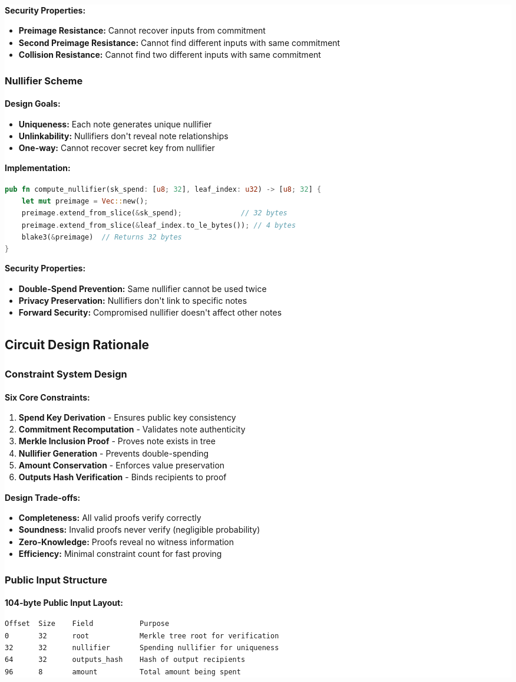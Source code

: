 **Security Properties:**
- **Preimage Resistance:** Cannot recover inputs from commitment
- **Second Preimage Resistance:** Cannot find different inputs with same commitment
- **Collision Resistance:** Cannot find two different inputs with same commitment

### Nullifier Scheme

**Design Goals:**
- **Uniqueness:** Each note generates unique nullifier
- **Unlinkability:** Nullifiers don't reveal note relationships
- **One-way:** Cannot recover secret key from nullifier

**Implementation:**
```rust
pub fn compute_nullifier(sk_spend: [u8; 32], leaf_index: u32) -> [u8; 32] {
    let mut preimage = Vec::new();
    preimage.extend_from_slice(&sk_spend);              // 32 bytes
    preimage.extend_from_slice(&leaf_index.to_le_bytes()); // 4 bytes
    blake3(&preimage)  // Returns 32 bytes
}
```

**Security Properties:**
- **Double-Spend Prevention:** Same nullifier cannot be used twice
- **Privacy Preservation:** Nullifiers don't link to specific notes
- **Forward Security:** Compromised nullifier doesn't affect other notes

## Circuit Design Rationale

### Constraint System Design

**Six Core Constraints:**

1. **Spend Key Derivation** - Ensures public key consistency
2. **Commitment Recomputation** - Validates note authenticity
3. **Merkle Inclusion Proof** - Proves note exists in tree
4. **Nullifier Generation** - Prevents double-spending
5. **Amount Conservation** - Enforces value preservation
6. **Outputs Hash Verification** - Binds recipients to proof

**Design Trade-offs:**
- **Completeness:** All valid proofs verify correctly
- **Soundness:** Invalid proofs never verify (negligible probability)
- **Zero-Knowledge:** Proofs reveal no witness information
- **Efficiency:** Minimal constraint count for fast proving

### Public Input Structure

**104-byte Public Input Layout:**
```
Offset  Size    Field           Purpose
0       32      root            Merkle tree root for verification
32      32      nullifier       Spending nullifier for uniqueness
64      32      outputs_hash    Hash of output recipients
96      8       amount          Total amount being spent
```
